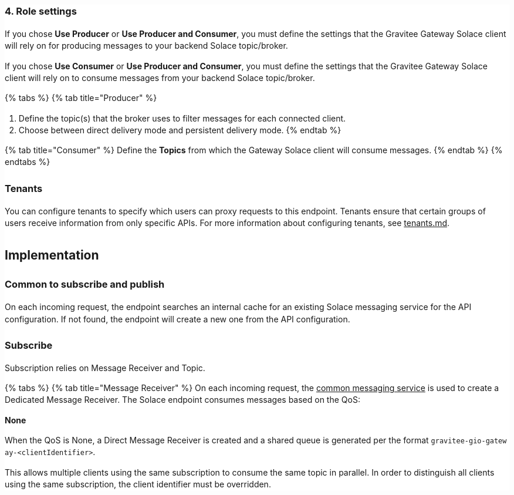 ### 4. Role settings

If you chose **Use Producer** or **Use Producer and Consumer**, you must define the settings that the Gravitee Gateway Solace client will rely on for producing messages to your backend Solace topic/broker.

If you chose **Use Consumer** or **Use Producer and Consumer**, you must define the settings that the Gravitee Gateway Solace client will rely on to consume messages from your backend Solace topic/broker.&#x20;

{% tabs %}
{% tab title="Producer" %}
1. Define the topic(s) that the broker uses to filter messages for each connected client.
2. Choose between direct delivery mode and persistent delivery mode.
{% endtab %}

{% tab title="Consumer" %}
Define the **Topics** from which the Gateway Solace client will consume messages.
{% endtab %}
{% endtabs %}

### Tenants

You can configure tenants to specify which users can proxy requests to this endpoint. Tenants ensure that certain groups of users receive information from only specific APIs. For more information about configuring tenants, see [tenants.md](../../../configure-and-manage-the-platform/gravitee-gateway/tenants.md "mention").

## Implementation

### Common to subscribe and publish

On each incoming request, the endpoint searches an internal cache for an existing Solace messaging service for the API configuration. If not found, the endpoint will create a new one from the API configuration.

### Subscribe

Subscription relies on Message Receiver and Topic.

{% tabs %}
{% tab title="Message Receiver" %}
On each incoming request, the [common messaging service](solace.md#common-to-subscribe-and-publish-1) is used to create a Dedicated Message Receiver. The Solace endpoint consumes messages based on the QoS:

**None**

When the QoS is None, a Direct Message Receiver is created and a shared queue is generated per the format `gravitee-gio-gateway-<clientIdentifier>`.

This allows multiple clients using the same subscription to consume the same topic in parallel. In order to distinguish all clients using the same subscription, the client identifier must be overridden.
